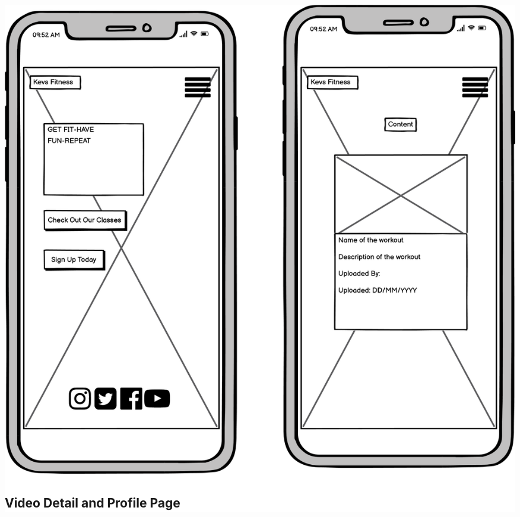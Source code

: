 ![Landing and Content Page](media/wireframes/LandingandContentPageoniPhone.png)
## Video Detail and Profile Page